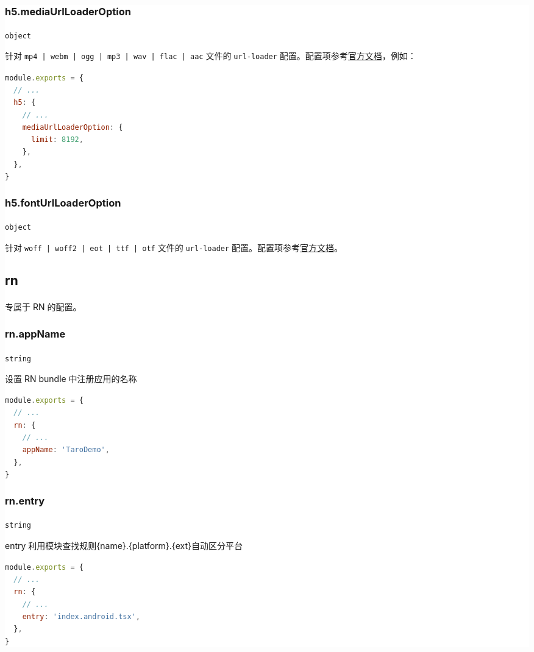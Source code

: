 ### h5.mediaUrlLoaderOption

`object`

针对 `mp4 | webm | ogg | mp3 | wav | flac | aac` 文件的 `url-loader` 配置。配置项参考[官方文档](https://github.com/webpack-contrib/url-loader)，例如：

```js
module.exports = {
  // ...
  h5: {
    // ...
    mediaUrlLoaderOption: {
      limit: 8192,
    },
  },
}
```

### h5.fontUrlLoaderOption

`object`

针对 `woff | woff2 | eot | ttf | otf` 文件的 `url-loader` 配置。配置项参考[官方文档](https://github.com/webpack-contrib/url-loader)。

## rn

专属于 RN 的配置。

### rn.appName

`string`

设置 RN bundle 中注册应用的名称

```js
module.exports = {
  // ...
  rn: {
    // ...
    appName: 'TaroDemo',
  },
}
```

### rn.entry

`string`

entry 利用模块查找规则{name}.{platform}.{ext}自动区分平台

```js
module.exports = {
  // ...
  rn: {
    // ...
    entry: 'index.android.tsx',
  },
}
```
